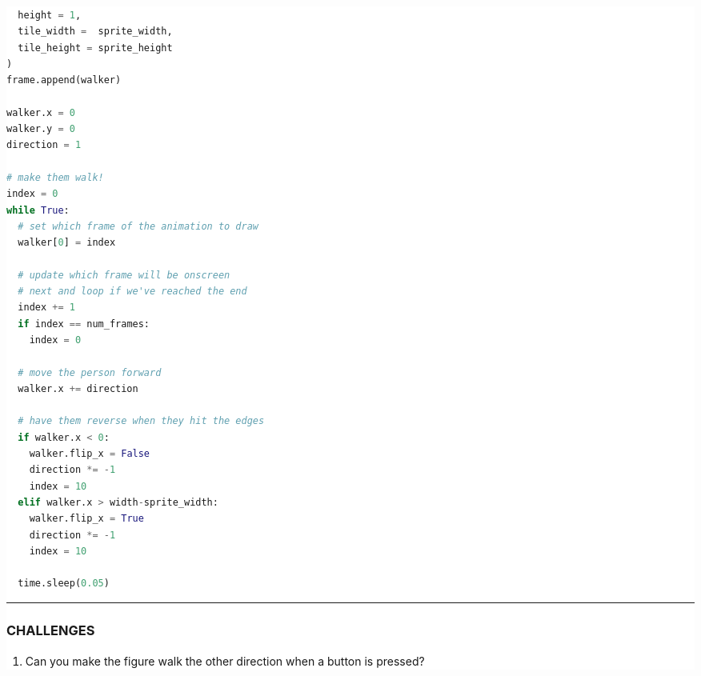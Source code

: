 ```python
  height = 1,
  tile_width =  sprite_width,
  tile_height = sprite_height
)
frame.append(walker)

walker.x = 0
walker.y = 0
direction = 1

# make them walk!
index = 0
while True:
  # set which frame of the animation to draw
  walker[0] = index
  
  # update which frame will be onscreen
  # next and loop if we've reached the end
  index += 1
  if index == num_frames:
    index = 0

  # move the person forward
  walker.x += direction

  # have them reverse when they hit the edges
  if walker.x < 0:
    walker.flip_x = False
    direction *= -1
    index = 10
  elif walker.x > width-sprite_width:
    walker.flip_x = True
    direction *= -1
    index = 10

  time.sleep(0.05)
```

***

### CHALLENGES  

1. Can you make the figure walk the other direction when a button is pressed?  

